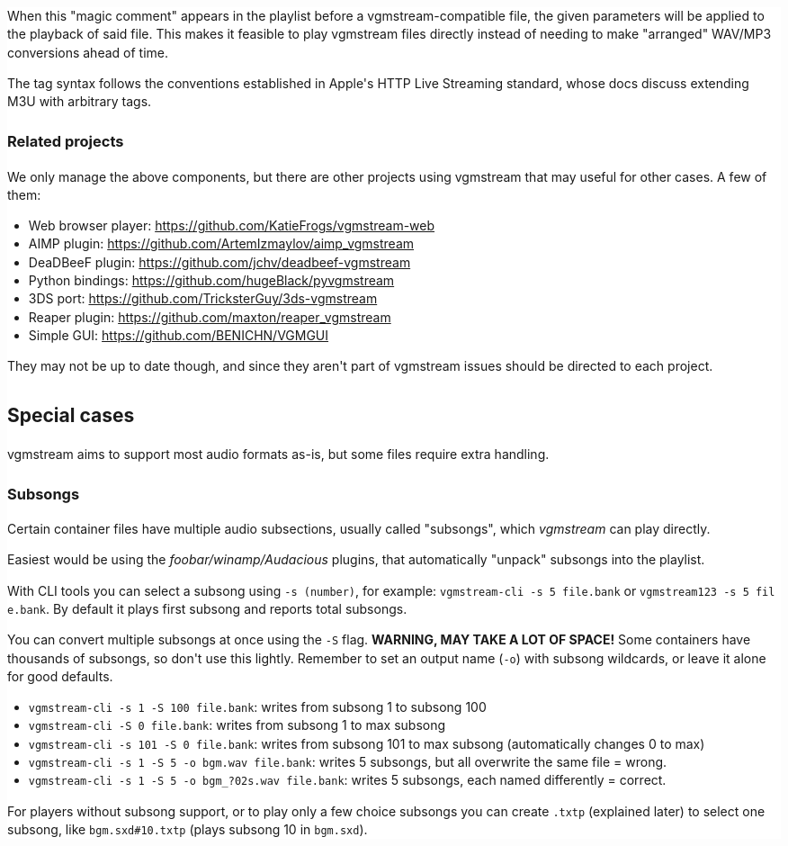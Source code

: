 When this "magic comment" appears in the playlist before a vgmstream-compatible
file, the given parameters will be applied to the playback of said file. This makes
it feasible to play vgmstream files directly instead of needing to make "arranged"
WAV/MP3 conversions ahead of time.

The tag syntax follows the conventions established in Apple's HTTP Live Streaming
standard, whose docs discuss extending M3U with arbitrary tags.

### Related projects
We only manage the above components, but there are other projects using
vgmstream that may useful for other cases. A few of them:
- Web browser player: https://github.com/KatieFrogs/vgmstream-web
- AIMP plugin: https://github.com/ArtemIzmaylov/aimp_vgmstream
- DeaDBeeF plugin: https://github.com/jchv/deadbeef-vgmstream
- Python bindings: https://github.com/hugeBlack/pyvgmstream
- 3DS port: https://github.com/TricksterGuy/3ds-vgmstream
- Reaper plugin: https://github.com/maxton/reaper_vgmstream
- Simple GUI: https://github.com/BENICHN/VGMGUI

They may not be up to date though, and since they aren't part of vgmstream
issues should be directed to each project.


## Special cases
vgmstream aims to support most audio formats as-is, but some files require extra
handling.

### Subsongs
Certain container files have multiple audio subsections, usually called "subsongs", 
which *vgmstream* can play directly.

Easiest would be using the *foobar/winamp/Audacious* plugins, that automatically
"unpack" subsongs into the playlist.

With CLI tools you can select a subsong using `-s (number)`, for example:
`vgmstream-cli -s 5 file.bank` or `vgmstream123 -s 5 file.bank`. By default it
plays first subsong and reports total subsongs.

You can convert multiple subsongs at once using the `-S` flag.
**WARNING, MAY TAKE A LOT OF SPACE!** Some containers have thousands of subsongs,
so don't use this lightly. Remember to set an output name (`-o`) with subsong
wildcards, or leave it alone for good defaults.
- `vgmstream-cli -s 1 -S 100 file.bank`: writes from subsong 1 to subsong 100
- `vgmstream-cli -S 0 file.bank`: writes from subsong 1 to max subsong
- `vgmstream-cli -s 101 -S 0 file.bank`: writes from subsong 101 to max subsong (automatically changes 0 to max)
- `vgmstream-cli -s 1 -S 5 -o bgm.wav file.bank`: writes 5 subsongs, but all overwrite the same file = wrong.
- `vgmstream-cli -s 1 -S 5 -o bgm_?02s.wav file.bank`: writes 5 subsongs, each named differently = correct.

For players without subsong support, or to play only a few choice subsongs you can
create `.txtp` (explained later) to select one subsong, like `bgm.sxd#10.txtp`
(plays subsong 10 in `bgm.sxd`).
